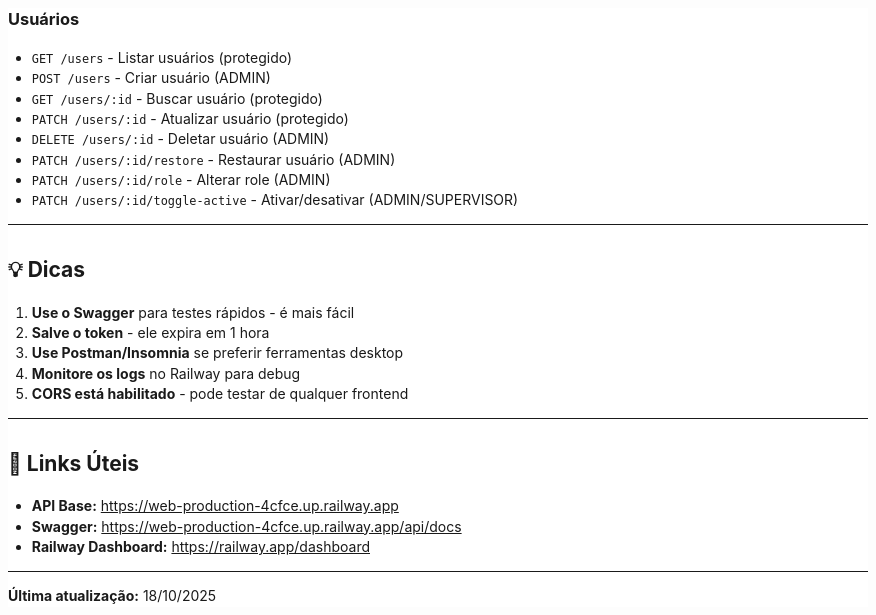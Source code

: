 ### Usuários
- `GET /users` - Listar usuários (protegido)
- `POST /users` - Criar usuário (ADMIN)
- `GET /users/:id` - Buscar usuário (protegido)
- `PATCH /users/:id` - Atualizar usuário (protegido)
- `DELETE /users/:id` - Deletar usuário (ADMIN)
- `PATCH /users/:id/restore` - Restaurar usuário (ADMIN)
- `PATCH /users/:id/role` - Alterar role (ADMIN)
- `PATCH /users/:id/toggle-active` - Ativar/desativar (ADMIN/SUPERVISOR)

---

## 💡 Dicas

1. **Use o Swagger** para testes rápidos - é mais fácil
2. **Salve o token** - ele expira em 1 hora
3. **Use Postman/Insomnia** se preferir ferramentas desktop
4. **Monitore os logs** no Railway para debug
5. **CORS está habilitado** - pode testar de qualquer frontend

---

## 🔗 Links Úteis

- **API Base:** https://web-production-4cfce.up.railway.app
- **Swagger:** https://web-production-4cfce.up.railway.app/api/docs
- **Railway Dashboard:** https://railway.app/dashboard

---

**Última atualização:** 18/10/2025
